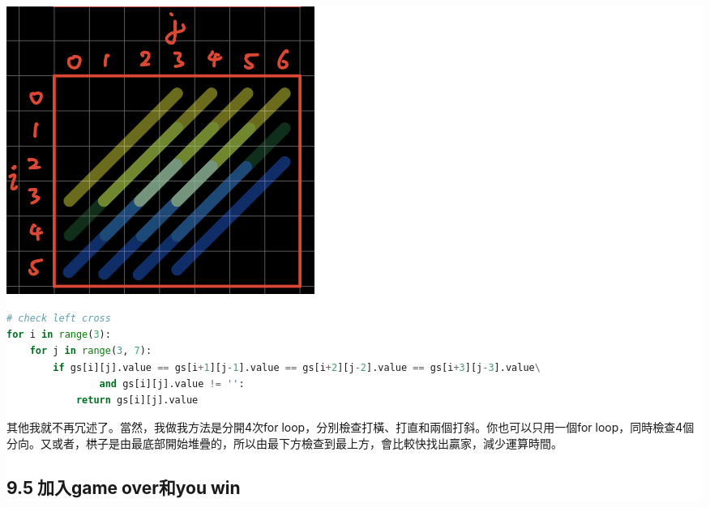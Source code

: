 <img src="IMG_0031_4.png" alt="IMG_0031_4" style="zoom:50%;" />

```python
# check left cross
for i in range(3):
    for j in range(3, 7):
        if gs[i][j].value == gs[i+1][j-1].value == gs[i+2][j-2].value == gs[i+3][j-3].value\
                and gs[i][j].value != '':
            return gs[i][j].value
```

其他我就不再冗述了。當然，我做我方法是分開4次for loop，分別檢查打橫、打直和兩個打斜。你也可以只用一個for loop，同時檢查4個分向。又或者，栱子是由最底部開始堆疊的，所以由最下方檢查到最上方，會比較快找出贏家，減少運算時間。

## 9.5 加入game over和you win
